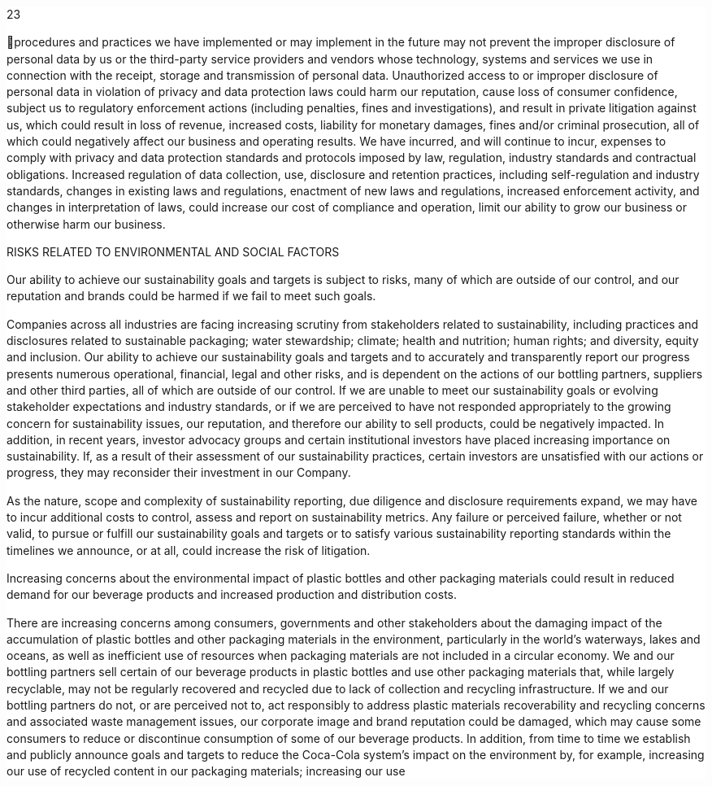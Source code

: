23

procedures and practices we have implemented or may implement in the future may not prevent the improper disclosure of personal data by us or the third-party service
providers and vendors whose technology, systems and services we use in connection with the receipt, storage and transmission of personal data. Unauthorized access to or
improper disclosure of personal data in violation of privacy and data protection laws could harm our reputation, cause loss of consumer confidence, subject us to regulatory
enforcement actions (including penalties, fines and investigations), and result in private litigation against us, which could result in loss of revenue, increased costs, liability for
monetary damages, fines and/or criminal prosecution, all of which could negatively affect our business and operating results. We have incurred, and will continue to incur,
expenses to comply with privacy and data protection standards and protocols imposed by law, regulation, industry standards and contractual obligations. Increased regulation of
data collection, use, disclosure and retention practices, including self-regulation and industry standards, changes in existing laws and regulations, enactment of new laws and
regulations, increased enforcement activity, and changes in interpretation of laws, could increase our cost of compliance and operation, limit our ability to grow our business or
otherwise harm our business.

RISKS RELATED TO ENVIRONMENTAL AND SOCIAL FACTORS

Our ability to achieve our sustainability goals and targets is subject to risks, many of which are outside of our control, and our reputation and brands could be harmed if
we fail to meet such goals.

Companies across all industries are facing increasing scrutiny from stakeholders related to sustainability, including practices and disclosures related to sustainable packaging;
water stewardship; climate; health and nutrition; human rights; and diversity, equity and inclusion. Our ability to achieve our sustainability goals and targets and to accurately
and transparently report our progress presents numerous operational, financial, legal and other risks, and is dependent on the actions of our bottling partners, suppliers and other
third parties, all of which are outside of our control. If we are unable to meet our sustainability goals or evolving stakeholder expectations and industry standards, or if we are
perceived to have not responded appropriately to the growing concern for sustainability issues, our reputation, and therefore our ability to sell products, could be negatively
impacted. In addition, in recent years, investor advocacy groups and certain institutional investors have placed increasing importance on sustainability. If, as a result of their
assessment of our sustainability practices, certain investors are unsatisfied with our actions or progress, they may reconsider their investment in our Company.

As the nature, scope and complexity of sustainability reporting, due diligence and disclosure requirements expand, we may have to incur additional costs to control, assess and
report on sustainability metrics. Any failure or perceived failure, whether or not valid, to pursue or fulfill our sustainability goals and targets or to satisfy various sustainability
reporting standards within the timelines we announce, or at all, could increase the risk of litigation.

Increasing concerns about the environmental impact of plastic bottles and other packaging materials could result in reduced demand for our beverage products and
increased production and distribution costs.

There are increasing concerns among consumers, governments and other stakeholders about the damaging impact of the accumulation of plastic bottles and other packaging
materials in the environment, particularly in the world’s waterways, lakes and oceans, as well as inefficient use of resources when packaging materials are not included in a
circular economy. We and our bottling partners sell certain of our beverage products in plastic bottles and use other packaging materials that, while largely recyclable, may not
be regularly recovered and recycled due to lack of collection and recycling infrastructure. If we and our bottling partners do not, or are perceived not to, act responsibly to
address plastic materials recoverability and recycling concerns and associated waste management issues, our corporate image and brand reputation could be damaged, which
may cause some consumers to reduce or discontinue consumption of some of our beverage products. In addition, from time to time we establish and publicly announce goals
and targets to reduce the Coca-Cola system’s impact on the environment by, for example, increasing our use of recycled content in our packaging materials; increasing our use